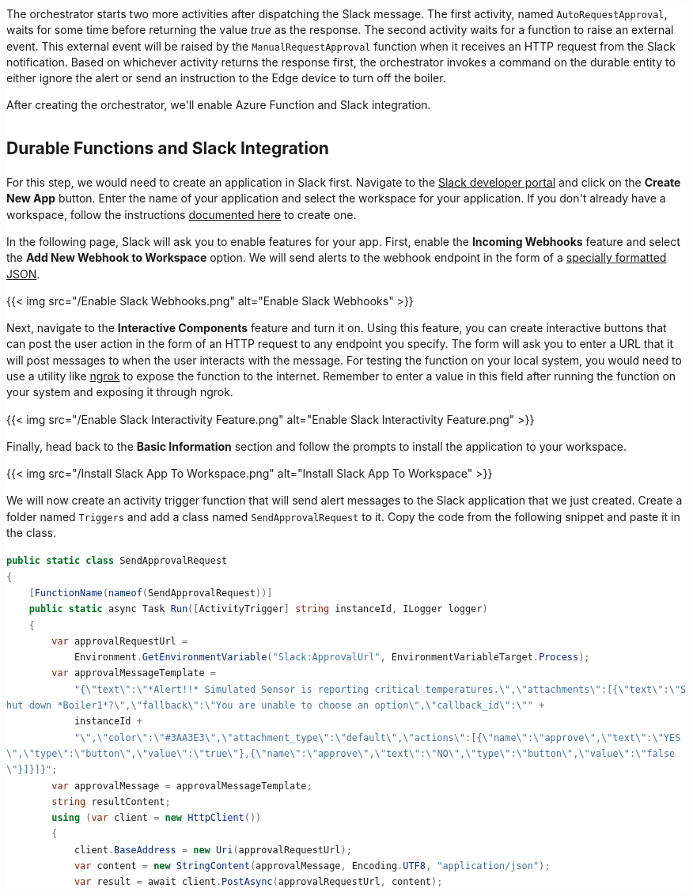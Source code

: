 The orchestrator starts two more activities after dispatching the Slack message. The first activity, named `AutoRequestApproval`, waits for some time before returning the value _true_ as the response. The second activity waits for a function to raise an external event. This external event will be raised by the `ManualRequestApproval` function when it receives an HTTP request from the Slack notification. Based on whichever activity returns the response first, the orchestrator invokes a command on the durable entity to either ignore the alert or send an instruction to the Edge device to turn off the boiler.

After creating the orchestrator, we'll enable Azure Function and Slack integration.

## Durable Functions and Slack Integration

For this step, we would need to create an application in Slack first. Navigate to the [Slack developer portal](https://api.slack.com/apps) and click on the **Create New App** button. Enter the name of your application and select the workspace for your application. If you don't already have a workspace, follow the instructions [documented here](https://get.slack.help/hc/en-us/articles/206845317-Create-a-Slack-workspace) to create one.

In the following page, Slack will ask you to enable features for your app. First, enable the **Incoming Webhooks** feature and select the **Add New Webhook to Workspace** option. We will send alerts to the webhook endpoint in the form of a [specially formatted JSON](https://api.slack.com/tools/block-kit-builder).

{{< img src="/Enable Slack Webhooks.png" alt="Enable Slack Webhooks" >}}

Next, navigate to the **Interactive Components** feature and turn it on. Using this feature, you can create interactive buttons that can post the user action in the form of an HTTP request to any endpoint you specify. The form will ask you to enter a URL that it will post messages to when the user interacts with the message. For testing the function on your local system, you would need to use a utility like [ngrok](https://ngrok.com/) to expose the function to the internet. Remember to enter a value in this field after running the function on your system and exposing it through ngrok.

{{< img src="/Enable Slack Interactivity Feature.png" alt="Enable Slack Interactivity Feature.png" >}}

Finally, head back to the **Basic Information** section and follow the prompts to install the application to your workspace.

{{< img src="/Install Slack App To Workspace.png" alt="Install Slack App To Workspace" >}}

We will now create an activity trigger function that will send alert messages to the Slack application that we just created. Create a folder named `Triggers` and add a class named `SendApprovalRequest` to it. Copy the code from the following snippet and paste it in the class.

```CS
public static class SendApprovalRequest
{
    [FunctionName(nameof(SendApprovalRequest))]
    public static async Task Run([ActivityTrigger] string instanceId, ILogger logger)
    {
        var approvalRequestUrl =
            Environment.GetEnvironmentVariable("Slack:ApprovalUrl", EnvironmentVariableTarget.Process);
        var approvalMessageTemplate =
            "{\"text\":\"*Alert!!* Simulated Sensor is reporting critical temperatures.\",\"attachments\":[{\"text\":\"Shut down *Boiler1*?\",\"fallback\":\"You are unable to choose an option\",\"callback_id\":\"" +
            instanceId +
            "\",\"color\":\"#3AA3E3\",\"attachment_type\":\"default\",\"actions\":[{\"name\":\"approve\",\"text\":\"YES\",\"type\":\"button\",\"value\":\"true\"},{\"name\":\"approve\",\"text\":\"NO\",\"type\":\"button\",\"value\":\"false\"}]}]}";
        var approvalMessage = approvalMessageTemplate;
        string resultContent;
        using (var client = new HttpClient())
        {
            client.BaseAddress = new Uri(approvalRequestUrl);
            var content = new StringContent(approvalMessage, Encoding.UTF8, "application/json");
            var result = await client.PostAsync(approvalRequestUrl, content);
```